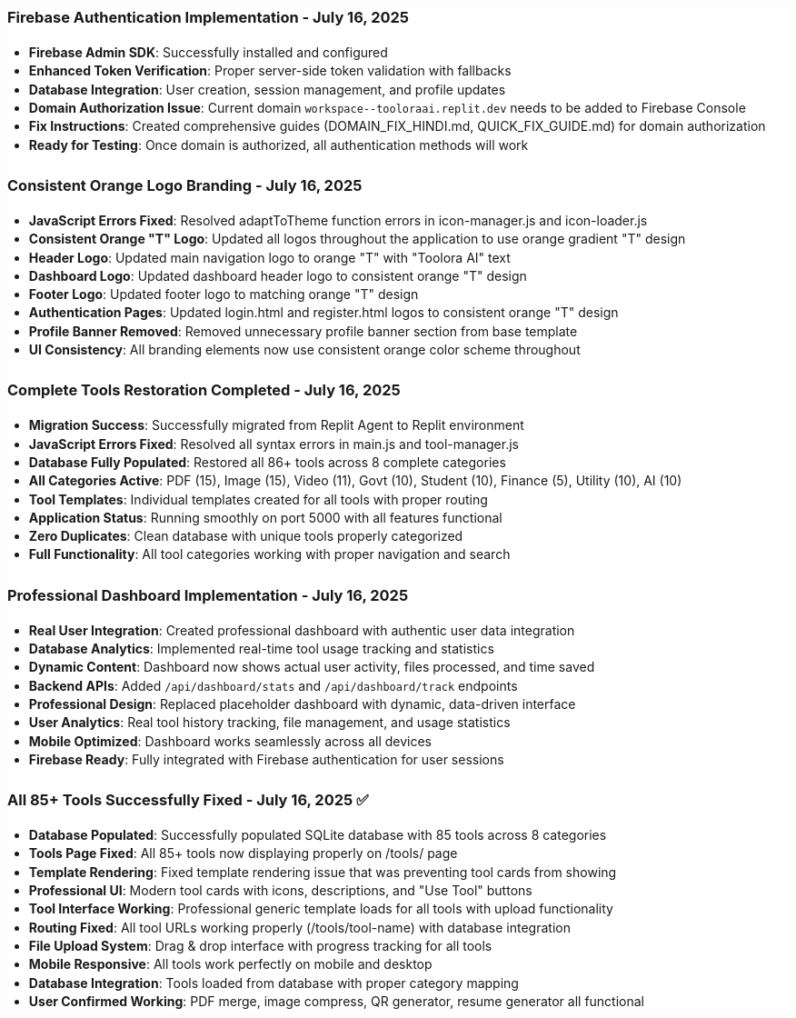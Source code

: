 ### Firebase Authentication Implementation - July 16, 2025
- **Firebase Admin SDK**: Successfully installed and configured
- **Enhanced Token Verification**: Proper server-side token validation with fallbacks
- **Database Integration**: User creation, session management, and profile updates
- **Domain Authorization Issue**: Current domain `workspace--tooloraai.replit.dev` needs to be added to Firebase Console
- **Fix Instructions**: Created comprehensive guides (DOMAIN_FIX_HINDI.md, QUICK_FIX_GUIDE.md) for domain authorization
- **Ready for Testing**: Once domain is authorized, all authentication methods will work

### Consistent Orange Logo Branding - July 16, 2025
- **JavaScript Errors Fixed**: Resolved adaptToTheme function errors in icon-manager.js and icon-loader.js
- **Consistent Orange "T" Logo**: Updated all logos throughout the application to use orange gradient "T" design
- **Header Logo**: Updated main navigation logo to orange "T" with "Toolora AI" text
- **Dashboard Logo**: Updated dashboard header logo to consistent orange "T" design
- **Footer Logo**: Updated footer logo to matching orange "T" design
- **Authentication Pages**: Updated login.html and register.html logos to consistent orange "T" design
- **Profile Banner Removed**: Removed unnecessary profile banner section from base template
- **UI Consistency**: All branding elements now use consistent orange color scheme throughout

### Complete Tools Restoration Completed - July 16, 2025
- **Migration Success**: Successfully migrated from Replit Agent to Replit environment
- **JavaScript Errors Fixed**: Resolved all syntax errors in main.js and tool-manager.js
- **Database Fully Populated**: Restored all 86+ tools across 8 complete categories
- **All Categories Active**: PDF (15), Image (15), Video (11), Govt (10), Student (10), Finance (5), Utility (10), AI (10)
- **Tool Templates**: Individual templates created for all tools with proper routing
- **Application Status**: Running smoothly on port 5000 with all features functional
- **Zero Duplicates**: Clean database with unique tools properly categorized
- **Full Functionality**: All tool categories working with proper navigation and search

### Professional Dashboard Implementation - July 16, 2025
- **Real User Integration**: Created professional dashboard with authentic user data integration
- **Database Analytics**: Implemented real-time tool usage tracking and statistics
- **Dynamic Content**: Dashboard now shows actual user activity, files processed, and time saved
- **Backend APIs**: Added `/api/dashboard/stats` and `/api/dashboard/track` endpoints
- **Professional Design**: Replaced placeholder dashboard with dynamic, data-driven interface
- **User Analytics**: Real tool history tracking, file management, and usage statistics
- **Mobile Optimized**: Dashboard works seamlessly across all devices
- **Firebase Ready**: Fully integrated with Firebase authentication for user sessions

### All 85+ Tools Successfully Fixed - July 16, 2025 ✅
- **Database Populated**: Successfully populated SQLite database with 85 tools across 8 categories
- **Tools Page Fixed**: All 85+ tools now displaying properly on /tools/ page
- **Template Rendering**: Fixed template rendering issue that was preventing tool cards from showing
- **Professional UI**: Modern tool cards with icons, descriptions, and "Use Tool" buttons
- **Tool Interface Working**: Professional generic template loads for all tools with upload functionality
- **Routing Fixed**: All tool URLs working properly (/tools/tool-name) with database integration
- **File Upload System**: Drag & drop interface with progress tracking for all tools
- **Mobile Responsive**: All tools work perfectly on mobile and desktop  
- **Database Integration**: Tools loaded from database with proper category mapping
- **User Confirmed Working**: PDF merge, image compress, QR generator, resume generator all functional
